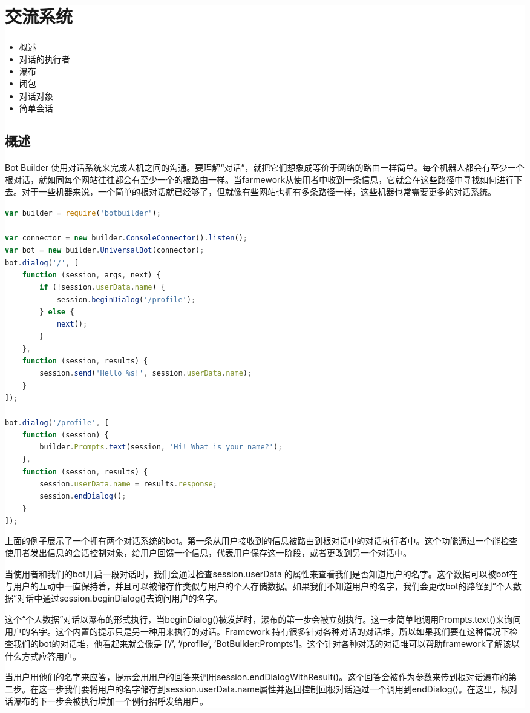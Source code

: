 # 交流系统 #
- 概述
- 对话的执行者
 - 瀑布
 - 闭包
 - 对话对象
 - 简单会话

## 概述 ##
Bot Builder 使用对话系统来完成人机之间的沟通。要理解“对话”，就把它们想象成等价于网络的路由一样简单。每个机器人都会有至少一个根对话，就如同每个网站往往都会有至少一个的根路由一样。当farmework从使用者中收到一条信息，它就会在这些路径中寻找如何进行下去。对于一些机器来说，一个简单的根对话就已经够了，但就像有些网站也拥有多条路径一样，这些机器也常需要更多的对话系统。
```javascript
var builder = require('botbuilder');

var connector = new builder.ConsoleConnector().listen();
var bot = new builder.UniversalBot(connector);
bot.dialog('/', [
    function (session, args, next) {
        if (!session.userData.name) {
            session.beginDialog('/profile');
        } else {
            next();
        }
    },
    function (session, results) {
        session.send('Hello %s!', session.userData.name);
    }
]);

bot.dialog('/profile', [
    function (session) {
        builder.Prompts.text(session, 'Hi! What is your name?');
    },
    function (session, results) {
        session.userData.name = results.response;
        session.endDialog();
    }
]);
```
上面的例子展示了一个拥有两个对话系统的bot。第一条从用户接收到的信息被路由到根对话中的对话执行者中。这个功能通过一个能检查使用者发出信息的会话控制对象，给用户回馈一个信息，代表用户保存这一阶段，或者更改到另一个对话中。

当使用者和我们的bot开启一段对话时，我们会通过检查session.userData 的属性来查看我们是否知道用户的名字。这个数据可以被bot在与用户的互动中一直保持着，并且可以被储存作类似与用户的个人存储数据。如果我们不知道用户的名字，我们会更改bot的路径到“个人数据”对话中通过session.beginDialog()去询问用户的名字。

这个“个人数据”对话以瀑布的形式执行，当beginDialog()被发起时，瀑布的第一步会被立刻执行。这一步简单地调用Prompts.text()来询问用户的名字。这个内置的提示只是另一种用来执行的对话。Framework 持有很多针对各种对话的对话堆，所以如果我们要在这种情况下检查我们的bot的对话堆，他看起来就会像是 [‘/’, ‘/profile’, ‘BotBuilder:Prompts’]。这个针对各种对话的对话堆可以帮助framework了解该以什么方式应答用户。

当用户用他们的名字来应答，提示会用用户的回答来调用session.endDialogWithResult()。这个回答会被作为参数来传到根对话瀑布的第二步。在这一步我们要将用户的名字储存到session.userData.name属性并返回控制回根对话通过一个调用到endDialog()。在这里，根对话瀑布的下一步会被执行增加一个例行招呼发给用户。
